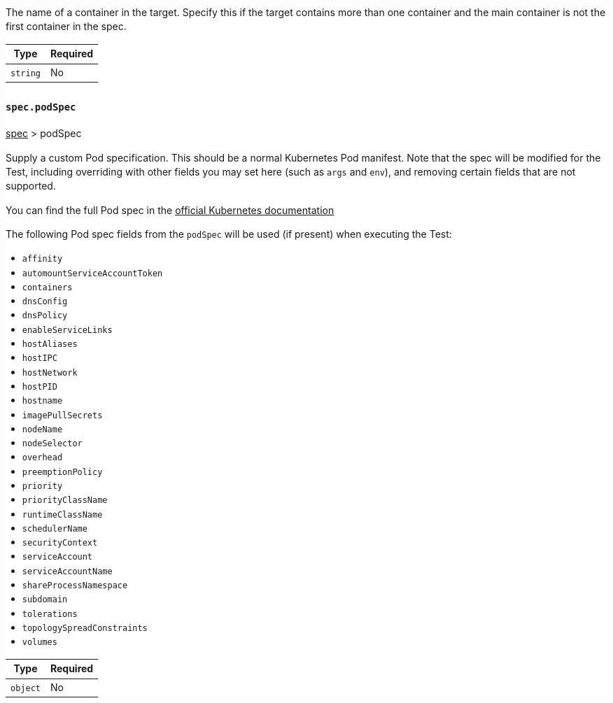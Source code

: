 The name of a container in the target. Specify this if the target contains more than one container and the main container is not the first container in the spec.

| Type     | Required |
| -------- | -------- |
| `string` | No       |

### `spec.podSpec`

[spec](#spec) > podSpec

Supply a custom Pod specification. This should be a normal Kubernetes Pod manifest. Note that the spec will be modified for the Test, including overriding with other fields you may set here (such as `args` and `env`), and removing certain fields that are not supported.

You can find the full Pod spec in the [official Kubernetes documentation](https://kubernetes.io/docs/reference/kubernetes-api/workload-resources/pod-v1/#PodSpec)

The following Pod spec fields from the `podSpec` will be used (if present) when executing the Test:
* `affinity`
* `automountServiceAccountToken`
* `containers`
* `dnsConfig`
* `dnsPolicy`
* `enableServiceLinks`
* `hostAliases`
* `hostIPC`
* `hostNetwork`
* `hostPID`
* `hostname`
* `imagePullSecrets`
* `nodeName`
* `nodeSelector`
* `overhead`
* `preemptionPolicy`
* `priority`
* `priorityClassName`
* `runtimeClassName`
* `schedulerName`
* `securityContext`
* `serviceAccount`
* `serviceAccountName`
* `shareProcessNamespace`
* `subdomain`
* `tolerations`
* `topologySpreadConstraints`
* `volumes`

| Type     | Required |
| -------- | -------- |
| `object` | No       |

